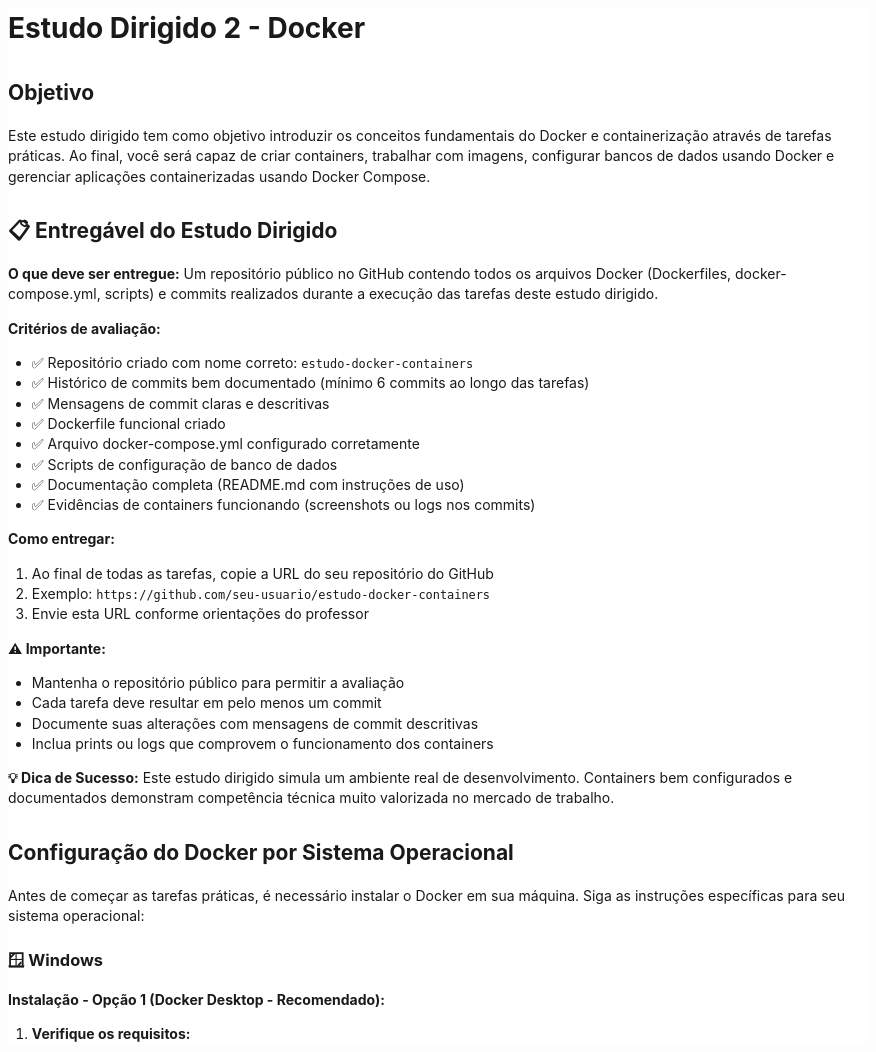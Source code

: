# Estudo Dirigido 2 - Docker

## Objetivo

Este estudo dirigido tem como objetivo introduzir os conceitos fundamentais do Docker e containerização através de tarefas práticas. Ao final, você será capaz de criar containers, trabalhar com imagens, configurar bancos de dados usando Docker e gerenciar aplicações containerizadas usando Docker Compose.

## 📋 Entregável do Estudo Dirigido

**O que deve ser entregue:** Um repositório público no GitHub contendo todos os arquivos Docker (Dockerfiles, docker-compose.yml, scripts) e commits realizados durante a execução das tarefas deste estudo dirigido.

**Critérios de avaliação:**

- ✅ Repositório criado com nome correto: `estudo-docker-containers`
- ✅ Histórico de commits bem documentado (mínimo 6 commits ao longo das tarefas)
- ✅ Mensagens de commit claras e descritivas
- ✅ Dockerfile funcional criado
- ✅ Arquivo docker-compose.yml configurado corretamente
- ✅ Scripts de configuração de banco de dados
- ✅ Documentação completa (README.md com instruções de uso)
- ✅ Evidências de containers funcionando (screenshots ou logs nos commits)

**Como entregar:**

1. Ao final de todas as tarefas, copie a URL do seu repositório do GitHub
2. Exemplo: `https://github.com/seu-usuario/estudo-docker-containers`
3. Envie esta URL conforme orientações do professor

**⚠ Importante:**

- Mantenha o repositório público para permitir a avaliação
- Cada tarefa deve resultar em pelo menos um commit
- Documente suas alterações com mensagens de commit descritivas
- Inclua prints ou logs que comprovem o funcionamento dos containers

**💡 Dica de Sucesso:** Este estudo dirigido simula um ambiente real de desenvolvimento. Containers bem configurados e documentados demonstram competência técnica muito valorizada no mercado de trabalho.

## Configuração do Docker por Sistema Operacional

Antes de começar as tarefas práticas, é necessário instalar o Docker em sua máquina. Siga as instruções específicas para seu sistema operacional:

### 🪟 Windows

**Instalação - Opção 1 (Docker Desktop - Recomendado):**

1. **Verifique os requisitos:**
    